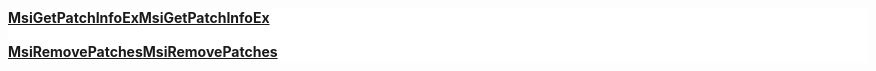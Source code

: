 [<span data-ttu-id="dfae7-153">**MsiGetPatchInfoEx**</span><span class="sxs-lookup"><span data-stu-id="dfae7-153">**MsiGetPatchInfoEx**</span></span>](/windows/desktop/api/Msi/nf-msi-msigetpatchinfoexa)
</dt> <dt>

[<span data-ttu-id="dfae7-154">**MsiRemovePatches**</span><span class="sxs-lookup"><span data-stu-id="dfae7-154">**MsiRemovePatches**</span></span>](/windows/desktop/api/Msi/nf-msi-msiremovepatchesa)
</dt> </dl>

 

 



